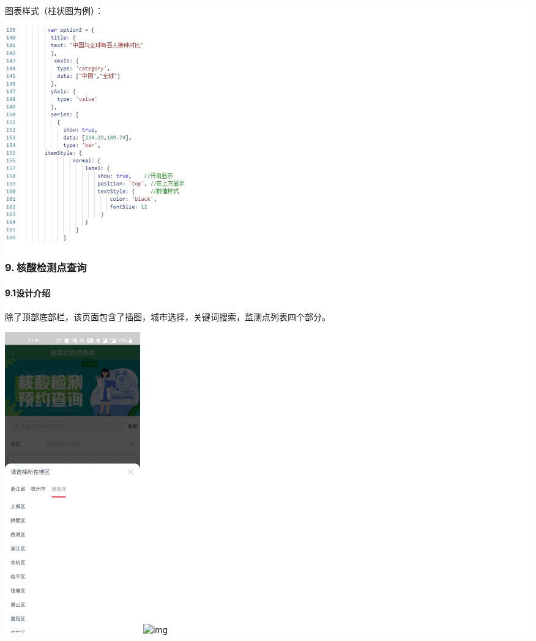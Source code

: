  

图表样式（柱状图为例）：

![img](assets/wps66.jpg) 

### 9. **核酸检测点查询**

#### **9.1设计介绍**

除了顶部底部栏，该页面包含了插图，城市选择，关键词搜索，监测点列表四个部分。

![img](assets/wps67.png)     ![img](file:///C:\Users\ADMINI~1\AppData\Local\Temp\ksohtml16624\wps68.png)

